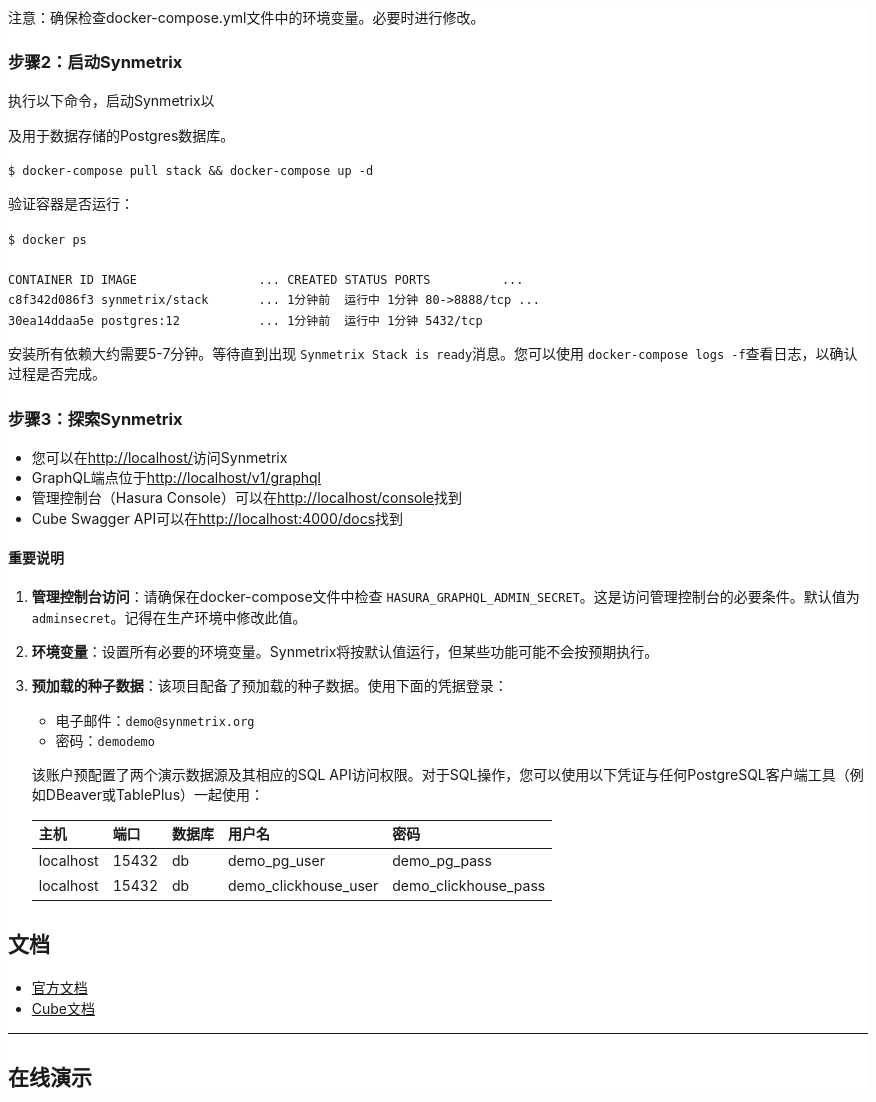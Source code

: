 注意：确保检查docker-compose.yml文件中的环境变量。必要时进行修改。

### 步骤2：启动Synmetrix

执行以下命令，启动Synmetrix以

及用于数据存储的Postgres数据库。

```
$ docker-compose pull stack && docker-compose up -d
```

验证容器是否运行：

```
$ docker ps

CONTAINER ID IMAGE                 ... CREATED STATUS PORTS          ...
c8f342d086f3 synmetrix/stack       ... 1分钟前  运行中 1分钟 80->8888/tcp ...
30ea14ddaa5e postgres:12           ... 1分钟前  运行中 1分钟 5432/tcp  
```

安装所有依赖大约需要5-7分钟。等待直到出现 `Synmetrix Stack is ready`消息。您可以使用 `docker-compose logs -f`查看日志，以确认过程是否完成。

### 步骤3：探索Synmetrix

* 您可以在[http://localhost/](http://localhost/)访问Synmetrix
* GraphQL端点位于[http://localhost/v1/graphql](http://localhost/v1/graphql)
* 管理控制台（Hasura Console）可以在[http://localhost/console](http://localhost/console)找到
* Cube Swagger API可以在[http://localhost:4000/docs](http://localhost:4000/docs)找到

#### 重要说明

1. **管理控制台访问**：请确保在docker-compose文件中检查 `HASURA_GRAPHQL_ADMIN_SECRET`。这是访问管理控制台的必要条件。默认值为 `adminsecret`。记得在生产环境中修改此值。
2. **环境变量**：设置所有必要的环境变量。Synmetrix将按默认值运行，但某些功能可能不会按预期执行。
3. **预加载的种子数据**：该项目配备了预加载的种子数据。使用下面的凭据登录：

   - 电子邮件：`demo@synmetrix.org`
   - 密码：`demodemo`

   该账户预配置了两个演示数据源及其相应的SQL API访问权限。对于SQL操作，您可以使用以下凭证与任何PostgreSQL客户端工具（例如DBeaver或TablePlus）一起使用：

   | 主机      | 端口  | 数据库 | 用户名               | 密码                 |
   | --------- | ----- | ------ | -------------------- | -------------------- |
   | localhost | 15432 | db     | demo_pg_user         | demo_pg_pass         |
   | localhost | 15432 | db     | demo_clickhouse_user | demo_clickhouse_pass |

## 文档

- [官方文档](https://docs.synmetrix.org/)
- [Cube文档](https://cube.dev/docs)

---

## 在线演示

